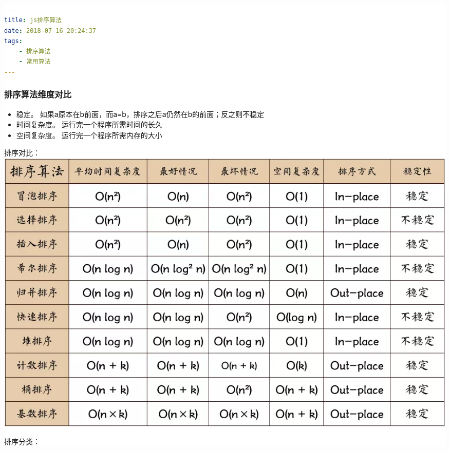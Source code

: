 ```yaml
---
title: js排序算法
date: 2018-07-16 20:24:37
tags:
    - 排序算法
    - 常用算法
---
```


### 排序算法维度对比

* 稳定。 如果a原本在b前面，而a=b，排序之后a仍然在b的前面；反之则不稳定
* 时间复杂度。 运行完一个程序所需时间的长久
* 空间复杂度。 运行完一个程序所需内存的大小

排序对比：
![排序对比](/img/sort1.webp)

排序分类：